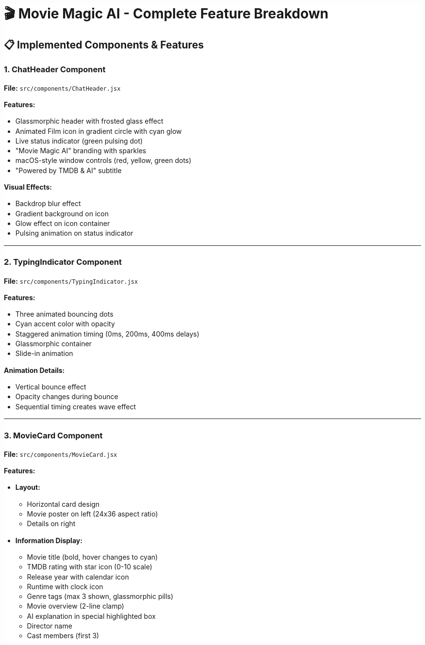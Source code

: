 # 🎬 Movie Magic AI - Complete Feature Breakdown

## 📋 Implemented Components & Features

### 1. **ChatHeader Component**
**File:** `src/components/ChatHeader.jsx`

**Features:**
- Glassmorphic header with frosted glass effect
- Animated Film icon in gradient circle with cyan glow
- Live status indicator (green pulsing dot)
- "Movie Magic AI" branding with sparkles
- macOS-style window controls (red, yellow, green dots)
- "Powered by TMDB & AI" subtitle

**Visual Effects:**
- Backdrop blur effect
- Gradient background on icon
- Glow effect on icon container
- Pulsing animation on status indicator

---

### 2. **TypingIndicator Component**
**File:** `src/components/TypingIndicator.jsx`

**Features:**
- Three animated bouncing dots
- Cyan accent color with opacity
- Staggered animation timing (0ms, 200ms, 400ms delays)
- Glassmorphic container
- Slide-in animation

**Animation Details:**
- Vertical bounce effect
- Opacity changes during bounce
- Sequential timing creates wave effect

---

### 3. **MovieCard Component**
**File:** `src/components/MovieCard.jsx`

**Features:**
- **Layout:**
  - Horizontal card design
  - Movie poster on left (24x36 aspect ratio)
  - Details on right
  
- **Information Display:**
  - Movie title (bold, hover changes to cyan)
  - TMDB rating with star icon (0-10 scale)
  - Release year with calendar icon
  - Runtime with clock icon
  - Genre tags (max 3 shown, glassmorphic pills)
  - Movie overview (2-line clamp)
  - AI explanation in special highlighted box
  - Director name
  - Cast members (first 3)
